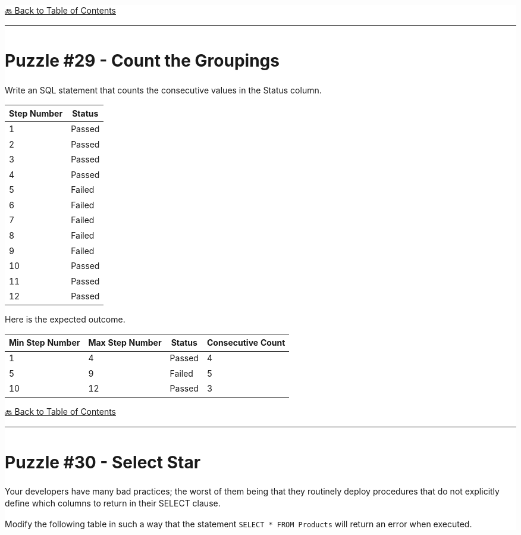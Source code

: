 [🔙 Back to Table of Contents](#table-of-contents)

--------

# Puzzle #29 - Count the Groupings

Write an SQL statement that counts the consecutive values in the Status column.

| Step Number | Status |
|-------------|--------|
| 1           | Passed |
| 2           | Passed |
| 3           | Passed |
| 4           | Passed |
| 5           | Failed |
| 6           | Failed |
| 7           | Failed |
| 8           | Failed |
| 9           | Failed |
| 10          | Passed |
| 11          | Passed |
| 12          | Passed |

Here is the expected outcome.

| Min Step Number | Max Step Number | Status | Consecutive Count |
|-----------------|-----------------|--------|-------------------|
| 1               | 4               | Passed | 4                 |
| 5               | 9               | Failed | 5                 |
| 10              | 12              | Passed | 3                 |

[🔙 Back to Table of Contents](#table-of-contents)

--------

# Puzzle #30 - Select Star

Your developers have many bad practices; the worst of them being that they routinely deploy procedures that do not explicitly define which columns to return in their SELECT clause.

Modify the following table in such a way that the statement `SELECT * FROM Products` will return an error when executed.
